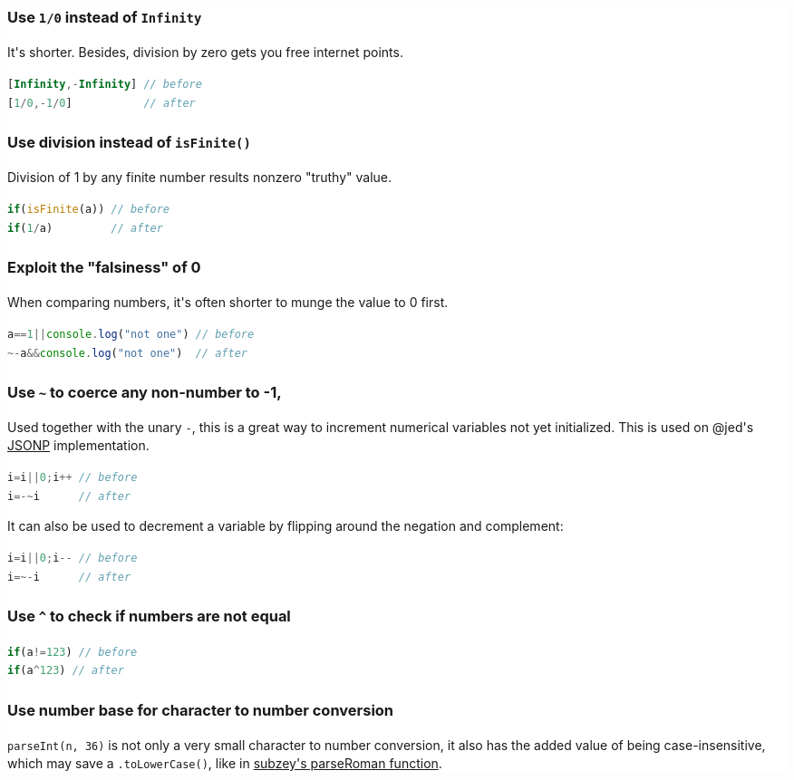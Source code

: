 ### Use `1/0` instead of `Infinity`

It's shorter. Besides, division by zero gets you free internet points.

```javascript
[Infinity,-Infinity] // before
[1/0,-1/0]           // after
```

### Use division instead of `isFinite()`

Division of 1 by any finite number results nonzero "truthy" value.

```javascript
if(isFinite(a)) // before
if(1/a)         // after
```

### Exploit the "falsiness" of 0

When comparing numbers, it's often shorter to munge the value to 0 first.

```javascript
a==1||console.log("not one") // before
~-a&&console.log("not one")  // after
```

### Use `~` to coerce any non-number to -1,

Used together with the unary `-`, this is a great way to increment numerical variables not yet initialized. This is used on @jed's [JSONP](https://gist.github.com/986269) implementation.

```javascript
i=i||0;i++ // before
i=-~i      // after
```

It can also be used to decrement a variable by flipping around the negation and complement:

```javascript
i=i||0;i-- // before
i=~-i      // after
```

### Use `^` to check if numbers are not equal

```javascript
if(a!=123) // before
if(a^123) // after
```

### Use number base for character to number conversion

`parseInt(n, 36)` is not only a very small character to number conversion, it also has the added value of being case-insensitive, which may save a `.toLowerCase()`, like in [subzey's parseRoman function](https://gist.github.com/1040240).

